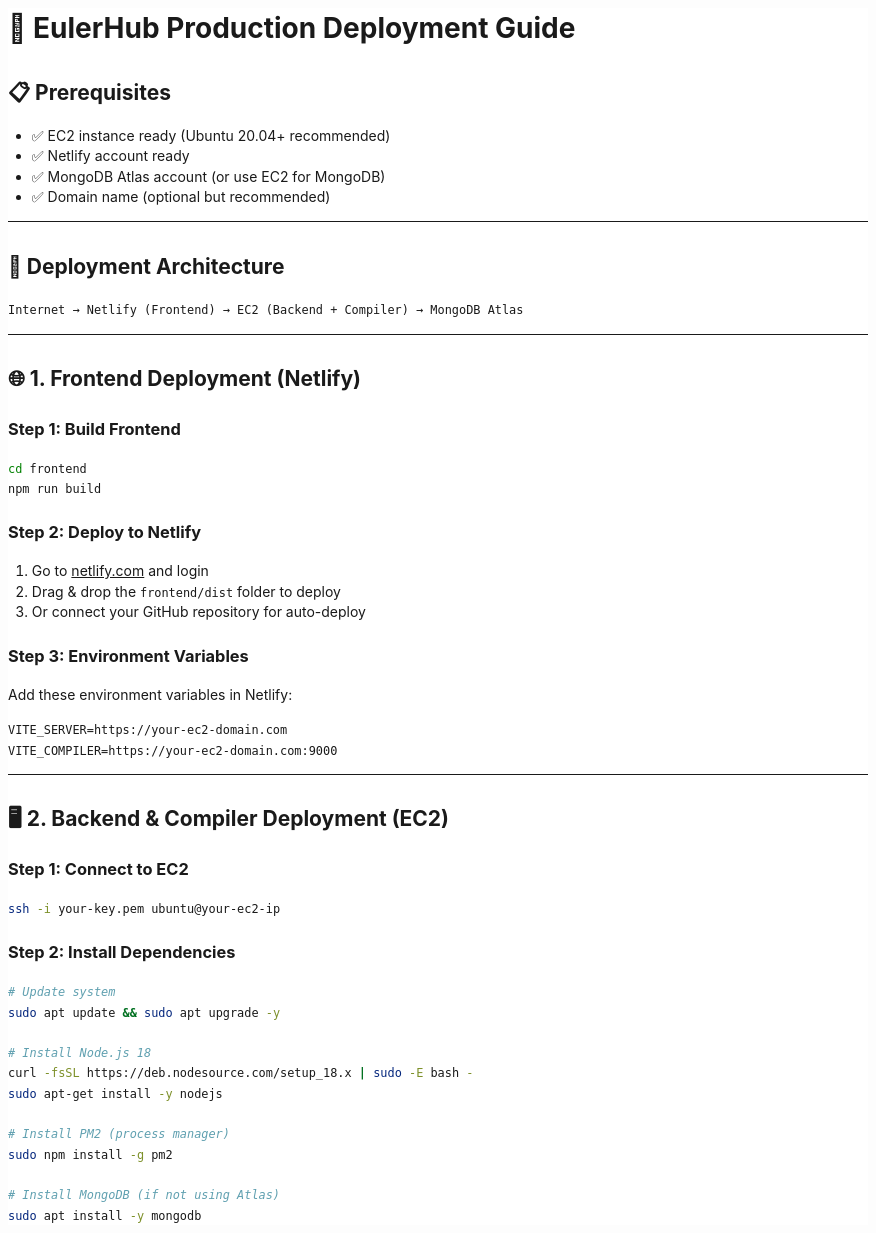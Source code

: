 # 🚀 EulerHub Production Deployment Guide

## 📋 Prerequisites
- ✅ EC2 instance ready (Ubuntu 20.04+ recommended)
- ✅ Netlify account ready
- ✅ MongoDB Atlas account (or use EC2 for MongoDB)
- ✅ Domain name (optional but recommended)

---

## 🎯 Deployment Architecture

```
Internet → Netlify (Frontend) → EC2 (Backend + Compiler) → MongoDB Atlas
```

---

## 🌐 1. Frontend Deployment (Netlify)

### Step 1: Build Frontend
```bash
cd frontend
npm run build
```

### Step 2: Deploy to Netlify
1. Go to [netlify.com](https://netlify.com) and login
2. Drag & drop the `frontend/dist` folder to deploy
3. Or connect your GitHub repository for auto-deploy

### Step 3: Environment Variables
Add these environment variables in Netlify:
```
VITE_SERVER=https://your-ec2-domain.com
VITE_COMPILER=https://your-ec2-domain.com:9000
```

---

## 🖥️ 2. Backend & Compiler Deployment (EC2)

### Step 1: Connect to EC2
```bash
ssh -i your-key.pem ubuntu@your-ec2-ip
```

### Step 2: Install Dependencies
```bash
# Update system
sudo apt update && sudo apt upgrade -y

# Install Node.js 18
curl -fsSL https://deb.nodesource.com/setup_18.x | sudo -E bash -
sudo apt-get install -y nodejs

# Install PM2 (process manager)
sudo npm install -g pm2

# Install MongoDB (if not using Atlas)
sudo apt install -y mongodb
```